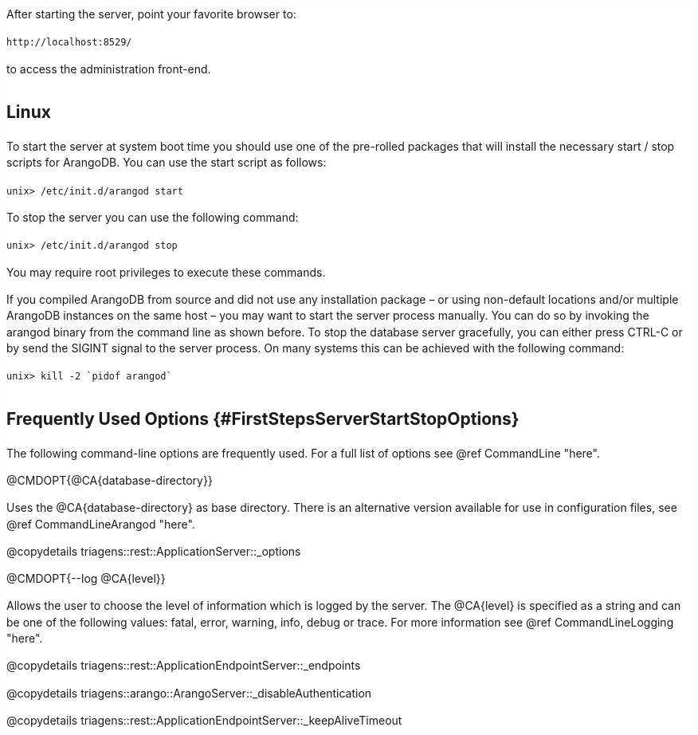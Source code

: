 After starting the server, point your favorite browser to:

    http://localhost:8529/

to access the administration front-end.

Linux
-----

To start the server at system boot time you should use one of the 
pre-rolled packages that will install the necessary start / stop
scripts for ArangoDB. You can use the start script as follows:

    unix> /etc/init.d/arangod start
 
To stop the server you can use the following command:

    unix> /etc/init.d/arangod stop

You may require root privileges to execute these commands.

If you compiled ArangoDB from source and did not use any installation
package – or using non-default locations and/or multiple ArangoDB
instances on the same host – you may want to start the server process 
manually. You can do so by invoking the arangod binary from the command
line as shown before. To stop the database server gracefully, you can
either press CTRL-C or by send the SIGINT signal to the server process. 
On many systems this can be achieved with the following command:

    unix> kill -2 `pidof arangod`

Frequently Used Options {#FirstStepsServerStartStopOptions}
-----------------------------------------------------------

The following command-line options are frequently used. For a full
list of options see @ref CommandLine "here".

@CMDOPT{@CA{database-directory}}

Uses the @CA{database-directory} as base directory. There is an
alternative version available for use in configuration files, see @ref
CommandLineArangod "here".


@copydetails triagens::rest::ApplicationServer::_options


@CMDOPT{\--log @CA{level}}

Allows the user to choose the level of information which is logged by
the server. The @CA{level} is specified as a string and can be one of
the following values: fatal, error, warning, info, debug or trace.  For
more information see @ref CommandLineLogging "here".


@copydetails triagens::rest::ApplicationEndpointServer::_endpoints


@copydetails triagens::arango::ArangoServer::_disableAuthentication


@copydetails triagens::rest::ApplicationEndpointServer::_keepAliveTimeout

